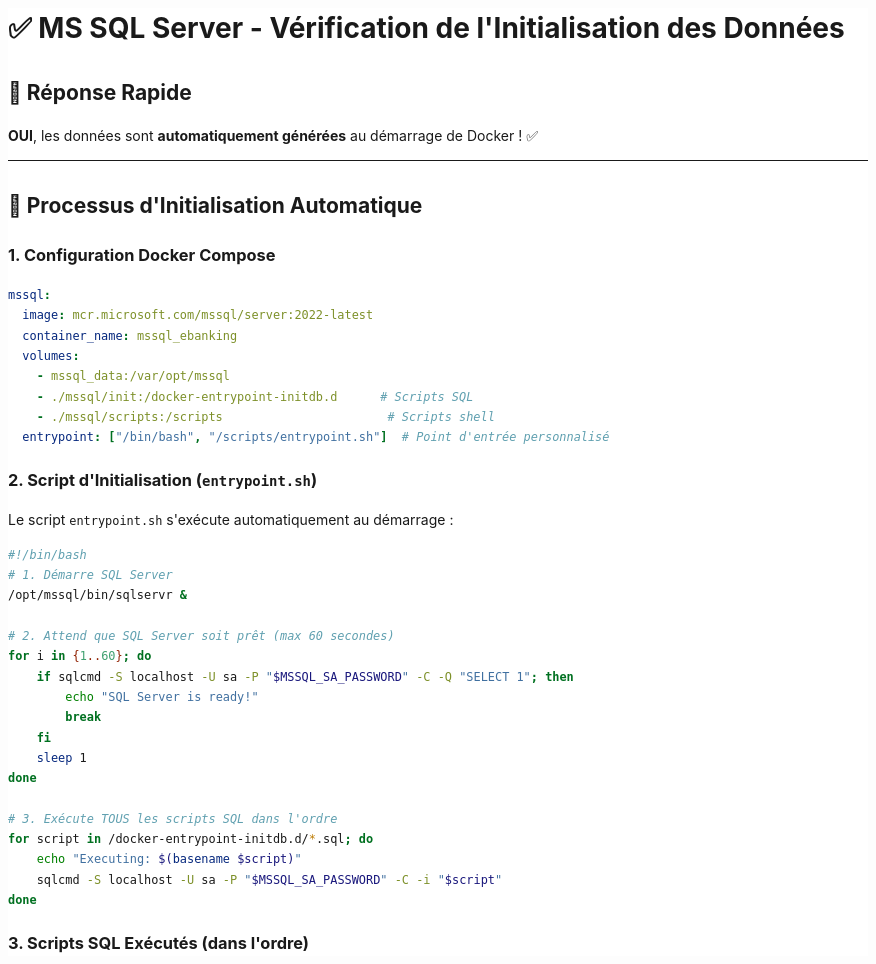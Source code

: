 # ✅ MS SQL Server - Vérification de l'Initialisation des Données

## 🎯 Réponse Rapide

**OUI**, les données sont **automatiquement générées** au démarrage de Docker ! ✅

---

## 🔄 Processus d'Initialisation Automatique

### 1. Configuration Docker Compose

```yaml
mssql:
  image: mcr.microsoft.com/mssql/server:2022-latest
  container_name: mssql_ebanking
  volumes:
    - mssql_data:/var/opt/mssql
    - ./mssql/init:/docker-entrypoint-initdb.d      # Scripts SQL
    - ./mssql/scripts:/scripts                       # Scripts shell
  entrypoint: ["/bin/bash", "/scripts/entrypoint.sh"]  # Point d'entrée personnalisé
```

### 2. Script d'Initialisation (`entrypoint.sh`)

Le script `entrypoint.sh` s'exécute automatiquement au démarrage :

```bash
#!/bin/bash
# 1. Démarre SQL Server
/opt/mssql/bin/sqlservr &

# 2. Attend que SQL Server soit prêt (max 60 secondes)
for i in {1..60}; do
    if sqlcmd -S localhost -U sa -P "$MSSQL_SA_PASSWORD" -C -Q "SELECT 1"; then
        echo "SQL Server is ready!"
        break
    fi
    sleep 1
done

# 3. Exécute TOUS les scripts SQL dans l'ordre
for script in /docker-entrypoint-initdb.d/*.sql; do
    echo "Executing: $(basename $script)"
    sqlcmd -S localhost -U sa -P "$MSSQL_SA_PASSWORD" -C -i "$script"
done
```

### 3. Scripts SQL Exécutés (dans l'ordre)
